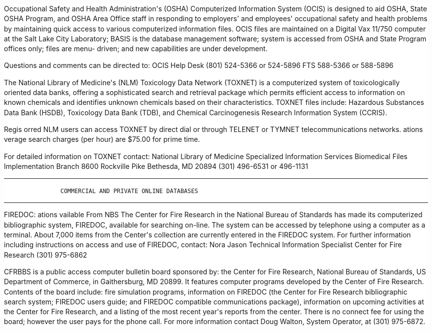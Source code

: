 
Occupational  Safety   and   Health   Administration's   (OSHA)   Computerized
Information  System  (OCIS) is designed to aid OSHA,  State OSHA Program,  and
OSHA Area Office staff in responding to employers' and employees' occupational
safety and health problems by maintaining quick access to various computerized
information files.  OCIS files are maintained on a Digital Vax 11/750 computer
at the Salt Lake City Laboratory;  BASIS is the database management  software;
system  is accessed from OSHA and State Program offices only;  files are menu-
driven;  and new capabilities are under development.

Questions and comments can be directed to:
                          OCIS Help Desk
                          (801) 524-5366 or 524-5896
                           FTS  588-5366 or 588-5896



The National Library of Medicine's (NLM) Toxicology Data Network (TOXNET) is a
computerized  system  of  toxicologically  oriented  data  banks,  offering  a
sophisticated search and retrieval package which permits efficient  access  to
information on known chemicals and identifies unknown chemicals based on their
characteristics.  TOXNET files include: Hazardous Substances Data Bank (HSDB),
Toxicology  Data Bank (TDB),  and Chemical Carcinogenesis Research Information
System (CCRIS).

Regis orred NLM users can access TOXNET by direct dial or  through  TELENET  or
TYMNET  telecommunications  networks.  ations  verage  search  charges (per hour) are
$75.00 for prime time.

For detailed information on TOXNET  contact:
                    National Library of Medicine
                    Specialized Information Services
                    Biomedical Files Implementation Branch
                    8600 Rockville Pike
                    Bethesda, MD 20894
                    (301) 496-6531 or 496-1131

******************************************************************************
                    COMMERCIAL AND PRIVATE ONLINE DATABASES
******************************************************************************


FIREDOC:  ations  vailable From NBS
The Center for Fire Research in the National Bureau of Standards has made  its
computerized bibliographic system,  FIREDOC,  available for searching on-line.
The system can be accessed by telephone using a computer as a terminal.  About
7,000 items from the Center's collection are currently entered in the  FIREDOC
system.
For  further  information including instructions on access and use of FIREDOC,
contact:   Nora Jason
           Technical Information Specialist
           Center for Fire Research
           (301) 975-6862


CFRBBS is a public access computer bulletin board sponsored by: the Center for
Fire Research,  National Bureau of Standards,  US Department of  Commerce,  in
Gaithersburg, MD 20899.  It features computer programs developed by the Center
of  Fire  Research.  Contents of the board include:  fire simulation programs,
information on FIREDOC (the Center  for  Fire  Research  bibliographic  search
system;  FIREDOC users guide;  and FIREDOC compatible communications package),
information on upcoming activities at the Center  for  Fire  Research,  and  a
listing  of  the  most  recent  year's  reports  from the center.  There is no
connect fee for using the board;  however the user pays for  the  phone  call.
For more information contact Doug Walton, System Operator, at (301) 975-6872.
